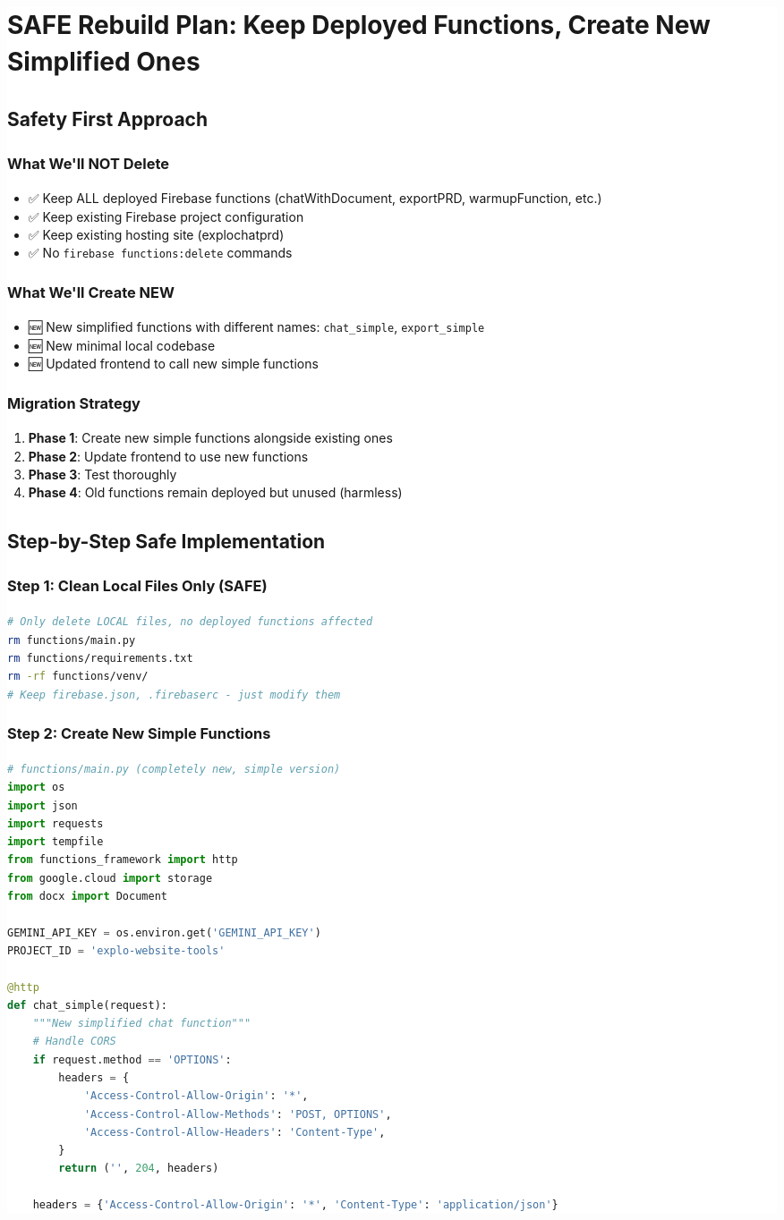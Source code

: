 # SAFE Rebuild Plan: Keep Deployed Functions, Create New Simplified Ones

## Safety First Approach

### What We'll NOT Delete
- ✅ Keep ALL deployed Firebase functions (chatWithDocument, exportPRD, warmupFunction, etc.)
- ✅ Keep existing Firebase project configuration
- ✅ Keep existing hosting site (explochatprd)
- ✅ No `firebase functions:delete` commands

### What We'll Create NEW
- 🆕 New simplified functions with different names: `chat_simple`, `export_simple`
- 🆕 New minimal local codebase
- 🆕 Updated frontend to call new simple functions

### Migration Strategy
1. **Phase 1**: Create new simple functions alongside existing ones
2. **Phase 2**: Update frontend to use new functions  
3. **Phase 3**: Test thoroughly
4. **Phase 4**: Old functions remain deployed but unused (harmless)

## Step-by-Step Safe Implementation

### Step 1: Clean Local Files Only (SAFE)
```bash
# Only delete LOCAL files, no deployed functions affected
rm functions/main.py
rm functions/requirements.txt
rm -rf functions/venv/
# Keep firebase.json, .firebaserc - just modify them
```

### Step 2: Create New Simple Functions
```python
# functions/main.py (completely new, simple version)
import os
import json
import requests
import tempfile
from functions_framework import http
from google.cloud import storage
from docx import Document

GEMINI_API_KEY = os.environ.get('GEMINI_API_KEY')
PROJECT_ID = 'explo-website-tools'

@http
def chat_simple(request):
    """New simplified chat function"""
    # Handle CORS
    if request.method == 'OPTIONS':
        headers = {
            'Access-Control-Allow-Origin': '*',
            'Access-Control-Allow-Methods': 'POST, OPTIONS',
            'Access-Control-Allow-Headers': 'Content-Type',
        }
        return ('', 204, headers)
    
    headers = {'Access-Control-Allow-Origin': '*', 'Content-Type': 'application/json'}
```